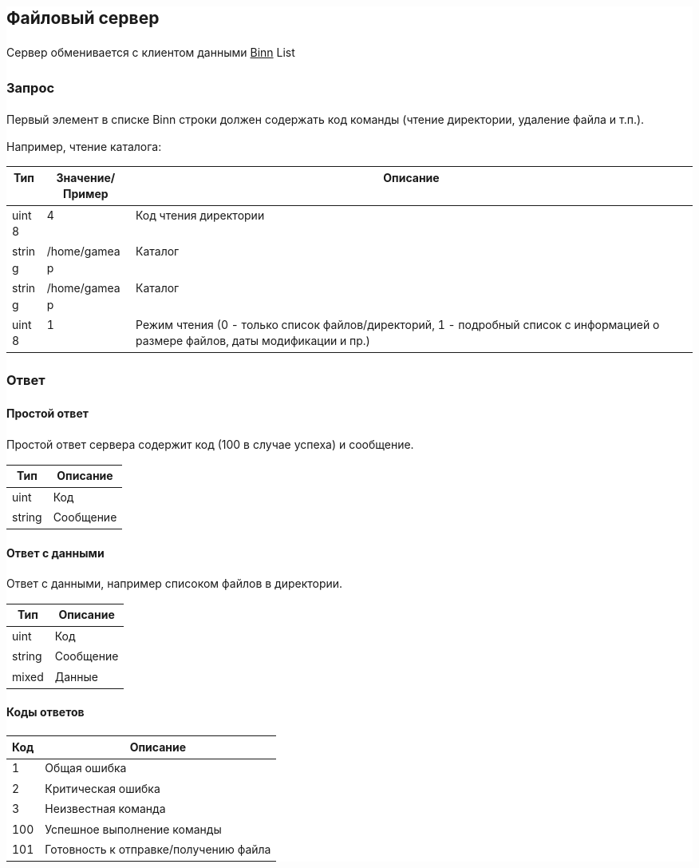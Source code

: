 ## Файловый сервер

Сервер обменивается с клиентом данными [Binn](https://github.com/liteserver/binn) List

### Запрос

Первый элемент в списке Binn строки должен содержать код команды (чтение директории, удаление файла и т.п.).

Например, чтение каталога:

| Тип       | Значение/Пример       |      Описание             |
|-----------|-----------------------|---------------------------|
| uint8     | 4                     | Код чтения директории     |
| string    | /home/gameap          | Каталог
| string    | /home/gameap          | Каталог
| uint8     | 1                     | Режим чтения (0 - только список файлов/директорий, 1 - подробный список с информацией о размере файлов, даты модификации и пр.)

### Ответ

#### Простой ответ

Простой ответ сервера содержит код (100 в случае успеха) и сообщение.

| Тип       |      Описание |
|-----------|---------------|
| uint      | Код           |
| string    | Сообщение     |

#### Ответ с данными

Ответ с данными, например списоком файлов в директории.

| Тип       |      Описание |
|-----------|---------------|
| uint      | Код           |
| string    | Сообщение     |
| mixed     | Данные        |

#### Коды ответов

| Код       | Описание                                  |
|-----------|-------------------------------------------|
| 1         | Общая ошибка
| 2         | Критическая ошибка
| 3         | Неизвестная команда
| 100       | Успешное выполнение команды
| 101       | Готовность к отправке/получению файла
